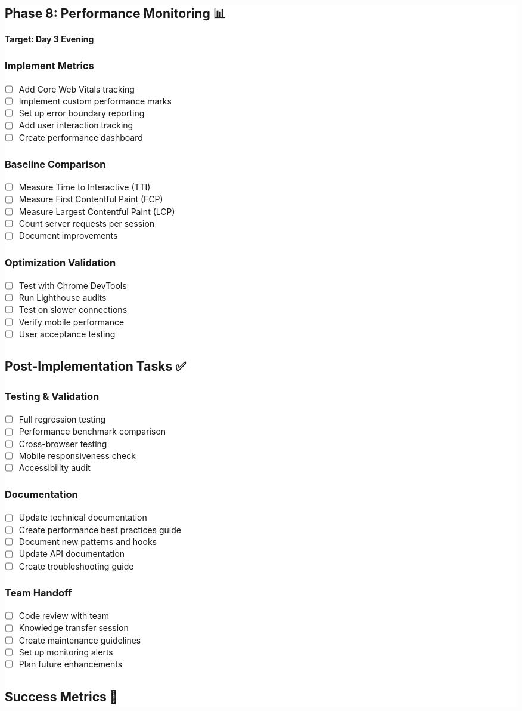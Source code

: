 ## Phase 8: Performance Monitoring 📊
**Target: Day 3 Evening**

### Implement Metrics
- [ ] Add Core Web Vitals tracking
- [ ] Implement custom performance marks
- [ ] Set up error boundary reporting
- [ ] Add user interaction tracking
- [ ] Create performance dashboard

### Baseline Comparison
- [ ] Measure Time to Interactive (TTI)
- [ ] Measure First Contentful Paint (FCP)
- [ ] Measure Largest Contentful Paint (LCP)
- [ ] Count server requests per session
- [ ] Document improvements

### Optimization Validation
- [ ] Test with Chrome DevTools
- [ ] Run Lighthouse audits
- [ ] Test on slower connections
- [ ] Verify mobile performance
- [ ] User acceptance testing

## Post-Implementation Tasks ✅

### Testing & Validation
- [ ] Full regression testing
- [ ] Performance benchmark comparison
- [ ] Cross-browser testing
- [ ] Mobile responsiveness check
- [ ] Accessibility audit

### Documentation
- [ ] Update technical documentation
- [ ] Create performance best practices guide
- [ ] Document new patterns and hooks
- [ ] Update API documentation
- [ ] Create troubleshooting guide

### Team Handoff
- [ ] Code review with team
- [ ] Knowledge transfer session
- [ ] Create maintenance guidelines
- [ ] Set up monitoring alerts
- [ ] Plan future enhancements

## Success Metrics 🎯
